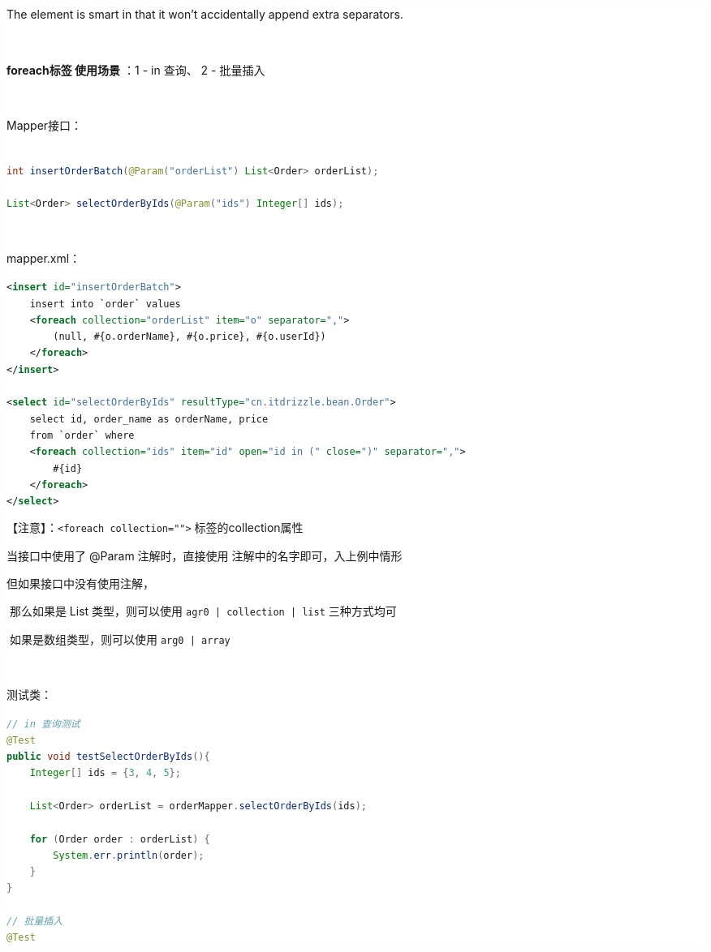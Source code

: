 The element is smart in that it won’t accidentally append extra separators.

<br/>

**foreach标签 使用场景** ：1 - in 查询、 2 - 批量插入



<br/>

Mapper接口：

```java

int insertOrderBatch(@Param("orderList") List<Order> orderList);

List<Order> selectOrderByIds(@Param("ids") Integer[] ids);

```



<br/>

mapper.xml：

```xml
<insert id="insertOrderBatch">
    insert into `order` values
    <foreach collection="orderList" item="o" separator=",">
        (null, #{o.orderName}, #{o.price}, #{o.userId})
    </foreach>
</insert>

<select id="selectOrderByIds" resultType="cn.itdrizzle.bean.Order">
    select id, order_name as orderName, price
    from `order` where
    <foreach collection="ids" item="id" open="id in (" close=")" separator=",">
        #{id}
    </foreach>
</select>
```

【注意】：`<foreach collection="">` 标签的collection属性

当接口中使用了 @Param 注解时，直接使用 注解中的名字即可，入上例中情形

但如果接口中没有使用注解，

​	那么如果是 List 类型，则可以使用 `agr0 | collection | list` 三种方式均可

​	如果是数组类型，则可以使用 `arg0 | array` 

<br/>



测试类：

```java
// in 查询测试
@Test
public void testSelectOrderByIds(){
    Integer[] ids = {3, 4, 5};

    List<Order> orderList = orderMapper.selectOrderByIds(ids);

    for (Order order : orderList) {
        System.err.println(order);
    }
}

// 批量插入
@Test
```